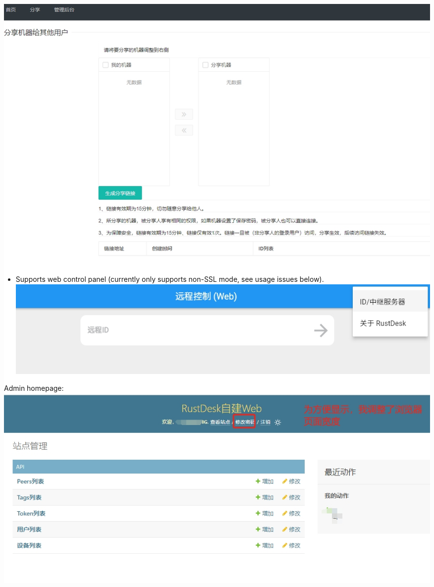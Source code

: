 ![Rust Share](images/share.png)
- Supports web control panel (currently only supports non-SSL mode, see usage issues below).
![Rust Share](images/webui.png)

Admin homepage:
![Admin Main](images/admin_main.png)
